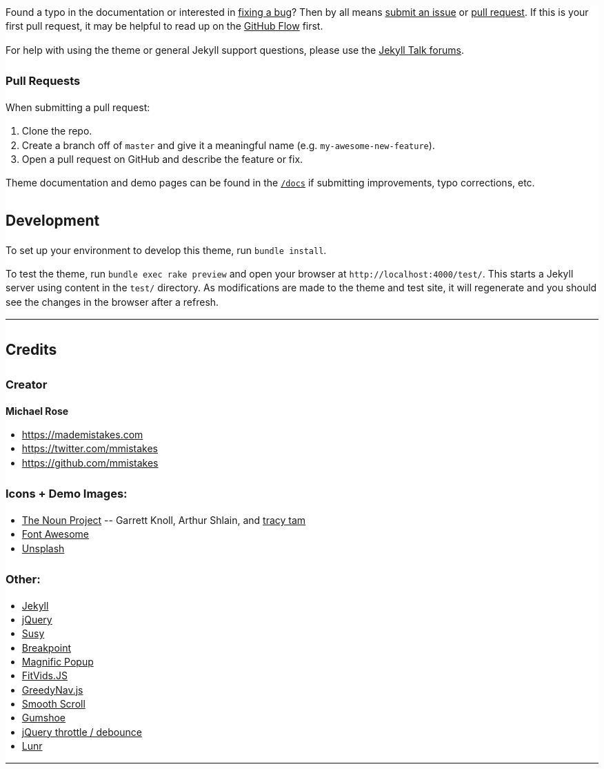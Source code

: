 Found a typo in the documentation or interested in [fixing a bug](https://github.com/mmistakes/minimal-mistakes/issues)? Then by all means [submit an issue](https://github.com/mmistakes/minimal-mistakes/issues/new) or [pull request](https://help.github.com/articles/using-pull-requests/). If this is your first pull request, it may be helpful to read up on the [GitHub Flow](https://guides.github.com/introduction/flow/) first.

For help with using the theme or general Jekyll support questions, please use the [Jekyll Talk forums](https://talk.jekyllrb.com/).

### Pull Requests

When submitting a pull request:

1. Clone the repo.
2. Create a branch off of `master` and give it a meaningful name (e.g. `my-awesome-new-feature`).
3. Open a pull request on GitHub and describe the feature or fix.

Theme documentation and demo pages can be found in the [`/docs`](docs) if submitting improvements, typo corrections, etc.

## Development

To set up your environment to develop this theme, run `bundle install`.

To test the theme, run `bundle exec rake preview` and open your browser at `http://localhost:4000/test/`. This starts a Jekyll server using content in the `test/` directory. As modifications are made to the theme and test site, it will regenerate and you should see the changes in the browser after a refresh.

---

## Credits

### Creator

**Michael Rose**

- <https://mademistakes.com>
- <https://twitter.com/mmistakes>
- <https://github.com/mmistakes>

### Icons + Demo Images:

- [The Noun Project](https://thenounproject.com) -- Garrett Knoll, Arthur Shlain, and [tracy tam](https://thenounproject.com/tracytam)
- [Font Awesome](http://fontawesome.io/)
- [Unsplash](https://unsplash.com/)

### Other:

- [Jekyll](http://jekyllrb.com/)
- [jQuery](http://jquery.com/)
- [Susy](http://susy.oddbird.net/)
- [Breakpoint](http://breakpoint-sass.com/)
- [Magnific Popup](http://dimsemenov.com/plugins/magnific-popup/)
- [FitVids.JS](http://fitvidsjs.com/)
- [GreedyNav.js](https://github.com/lukejacksonn/GreedyNav)
- [Smooth Scroll](https://github.com/cferdinandi/smooth-scroll)
- [Gumshoe](https://github.com/cferdinandi/gumshoe)
- [jQuery throttle / debounce](http://benalman.com/projects/jquery-throttle-debounce-plugin/)
- [Lunr](http://lunrjs.com)

---